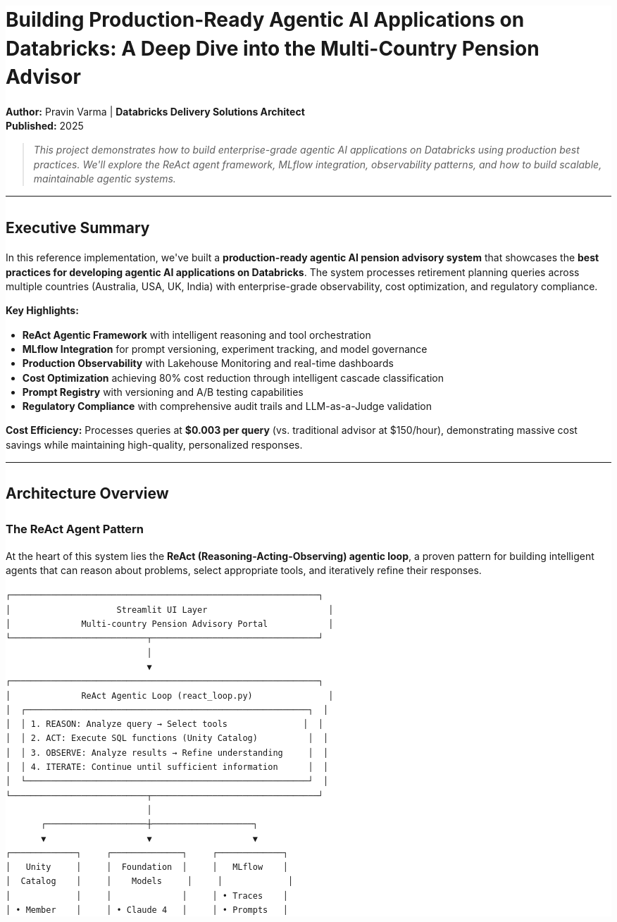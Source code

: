# Building Production-Ready Agentic AI Applications on Databricks: A Deep Dive into the Multi-Country Pension Advisor

**Author:** Pravin Varma | **Databricks Delivery Solutions Architect**  
**Published:** 2025

> *This project demonstrates how to build enterprise-grade agentic AI applications on Databricks using production best practices. We'll explore the ReAct agent framework, MLflow integration, observability patterns, and how to build scalable, maintainable agentic systems.*

---

## Executive Summary

In this reference implementation, we've built a **production-ready agentic AI pension advisory system** that showcases the **best practices for developing agentic AI applications on Databricks**. The system processes retirement planning queries across multiple countries (Australia, USA, UK, India) with enterprise-grade observability, cost optimization, and regulatory compliance.

**Key Highlights:**
- **ReAct Agentic Framework** with intelligent reasoning and tool orchestration
- **MLflow Integration** for prompt versioning, experiment tracking, and model governance
- **Production Observability** with Lakehouse Monitoring and real-time dashboards
- **Cost Optimization** achieving 80% cost reduction through intelligent cascade classification
- **Prompt Registry** with versioning and A/B testing capabilities
- **Regulatory Compliance** with comprehensive audit trails and LLM-as-a-Judge validation

**Cost Efficiency:** Processes queries at **$0.003 per query** (vs. traditional advisor at $150/hour), demonstrating massive cost savings while maintaining high-quality, personalized responses.

---

## Architecture Overview

### The ReAct Agent Pattern

At the heart of this system lies the **ReAct (Reasoning-Acting-Observing) agentic loop**, a proven pattern for building intelligent agents that can reason about problems, select appropriate tools, and iteratively refine their responses.

```
┌─────────────────────────────────────────────────────────────┐
│                     Streamlit UI Layer                        │
│              Multi-country Pension Advisory Portal            │
└───────────────────────────┬─────────────────────────────────┘
                            │
                            ▼
┌─────────────────────────────────────────────────────────────┐
│              ReAct Agentic Loop (react_loop.py)               │
│  ┌────────────────────────────────────────────────────────┐  │
│  │ 1. REASON: Analyze query → Select tools               │  │
│  │ 2. ACT: Execute SQL functions (Unity Catalog)          │  │
│  │ 3. OBSERVE: Analyze results → Refine understanding     │  │
│  │ 4. ITERATE: Continue until sufficient information      │  │
│  └────────────────────────────────────────────────────────┘  │
└───────────────────────────┬─────────────────────────────────┘
                            │
       ┌────────────────────┼────────────────────┐
       ▼                    ▼                    ▼
┌─────────────┐     ┌──────────────┐     ┌─────────────┐
│   Unity     │     │  Foundation  │     │   MLflow    │
│  Catalog    │     │    Models     │     │             │
│             │     │              │     │ • Traces    │
│ • Member    │     │ • Claude 4   │     │ • Prompts   │
```